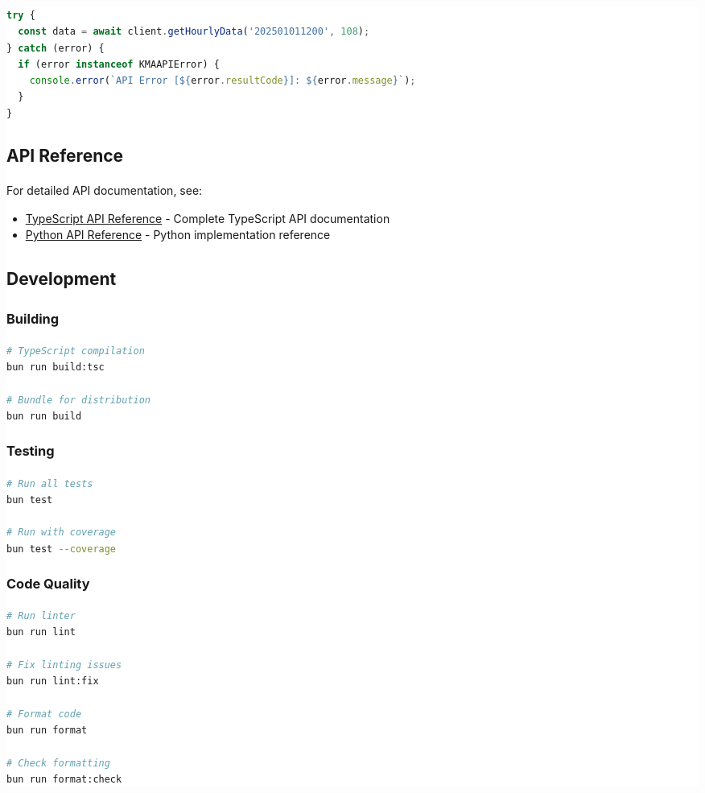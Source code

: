 ```typescript
try {
  const data = await client.getHourlyData('202501011200', 108);
} catch (error) {
  if (error instanceof KMAAPIError) {
    console.error(`API Error [${error.resultCode}]: ${error.message}`);
  }
}
```

## API Reference

For detailed API documentation, see:

- [TypeScript API Reference](reference-ts/README.md) - Complete TypeScript API documentation
- [Python API Reference](reference/) - Python implementation reference

## Development

### Building

```bash
# TypeScript compilation
bun run build:tsc

# Bundle for distribution
bun run build
```

### Testing

```bash
# Run all tests
bun test

# Run with coverage
bun test --coverage
```

### Code Quality

```bash
# Run linter
bun run lint

# Fix linting issues
bun run lint:fix

# Format code
bun run format

# Check formatting
bun run format:check
```
